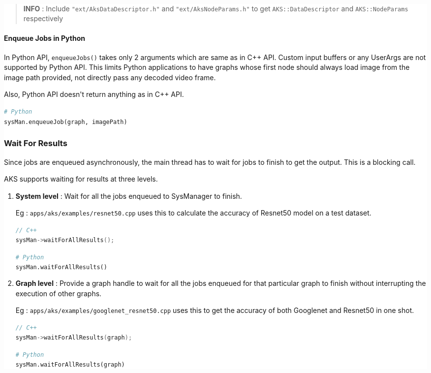 >**INFO** : Include `"ext/AksDataDescriptor.h"` and `"ext/AksNodeParams.h"` to get `AKS::DataDescriptor` and `AKS::NodeParams` respectively


#### Enqueue Jobs in Python
In Python API, `enqueueJobs()` takes only 2 arguments which are same as in C++ API. Custom input buffers or any UserArgs are not supported by Python API. This limits Python applications to have graphs whose first node should always load image from the image path provided, not directly pass any decoded video frame.

Also, Python API doesn't return anything as in C++ API.

```python
# Python
sysMan.enqueueJob(graph, imagePath)
```

### Wait For Results

Since jobs are enqueued asynchronously, the main thread has to wait for jobs to finish to get the output. This is a blocking call. 

AKS supports waiting for results at three levels.

1. **System level** : Wait for all the jobs enqueued to SysManager to finish.

    Eg : `apps/aks/examples/resnet50.cpp` uses this to calculate the accuracy of Resnet50 model on a test dataset.

    ```cpp
    // C++
    sysMan->waitForAllResults();
    ```
    ```python
    # Python
    sysMan.waitForAllResults()
    ```

2. **Graph level** : Provide a graph handle to wait for all the jobs enqueued for that particular graph to finish without interrupting the execution of other graphs.

    Eg : `apps/aks/examples/googlenet_resnet50.cpp` uses this to get the accuracy of both Googlenet and Resnet50 in one shot.

    ```cpp
    // C++
    sysMan->waitForAllResults(graph);
    ```
    ```python
    # Python
    sysMan.waitForAllResults(graph)
    ```
